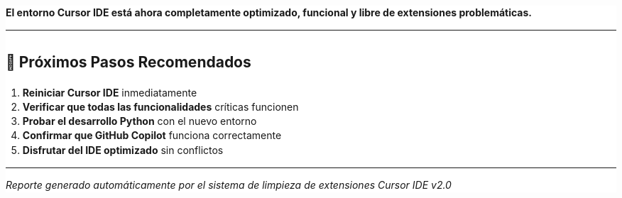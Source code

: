 **El entorno Cursor IDE está ahora completamente optimizado, funcional y libre de extensiones problemáticas.**

---

## 🔧 **Próximos Pasos Recomendados**

1. **Reiniciar Cursor IDE** inmediatamente
2. **Verificar que todas las funcionalidades** críticas funcionen
3. **Probar el desarrollo Python** con el nuevo entorno
4. **Confirmar que GitHub Copilot** funciona correctamente
5. **Disfrutar del IDE optimizado** sin conflictos

---

*Reporte generado automáticamente por el sistema de limpieza de extensiones Cursor IDE v2.0*
